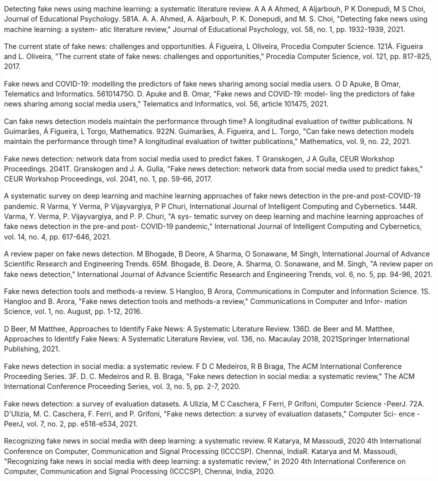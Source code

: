Detecting fake news using machine learning: a systematic literature review. A A A Ahmed, A Aljarbouh, P K Donepudi, M S Choi, Journal of Educational Psychology. 581A. A. A. Ahmed, A. Aljarbouh, P. K. Donepudi, and M. S. Choi, "Detecting fake news using machine learning: a system- atic literature review," Journal of Educational Psychology, vol. 58, no. 1, pp. 1932-1939, 2021.

The current state of fake news: challenges and opportunities. Á Figueira, L Oliveira, Procedia Computer Science. 121Á. Figueira and L. Oliveira, "The current state of fake news: challenges and opportunities," Procedia Computer Science, vol. 121, pp. 817-825, 2017.

Fake news and COVID-19: modelling the predictors of fake news sharing among social media users. O D Apuke, B Omar, Telematics and Informatics. 56101475O. D. Apuke and B. Omar, "Fake news and COVID-19: model- ling the predictors of fake news sharing among social media users," Telematics and Informatics, vol. 56, article 101475, 2021.

Can fake news detection models maintain the performance through time? A longitudinal evaluation of twitter publications. N Guimarães, Á Figueira, L Torgo, Mathematics. 922N. Guimarães, Á. Figueira, and L. Torgo, "Can fake news detection models maintain the performance through time? A longitudinal evaluation of twitter publications," Mathematics, vol. 9, no. 22, 2021.

Fake news detection: network data from social media used to predict fakes. T Granskogen, J A Gulla, CEUR Workshop Proceedings. 2041T. Granskogen and J. A. Gulla, "Fake news detection: network data from social media used to predict fakes," CEUR Workshop Proceedings, vol. 2041, no. 1, pp. 59-66, 2017.

A systematic survey on deep learning and machine learning approaches of fake news detection in the pre-and post-COVID-19 pandemic. R Varma, Y Verma, P Vijayvargiya, P P Churi, International Journal of Intelligent Computing and Cybernetics. 144R. Varma, Y. Verma, P. Vijayvargiya, and P. P. Churi, "A sys- tematic survey on deep learning and machine learning approaches of fake news detection in the pre-and post- COVID-19 pandemic," International Journal of Intelligent Computing and Cybernetics, vol. 14, no. 4, pp. 617-646, 2021.

A review paper on fake news detection. M Bhogade, B Deore, A Sharma, O Sonawane, M Singh, International Journal of Advance Scientific Research and Engineering Trends. 65M. Bhogade, B. Deore, A. Sharma, O. Sonawane, and M. Singh, "A review paper on fake news detection," International Journal of Advance Scientific Research and Engineering Trends, vol. 6, no. 5, pp. 94-96, 2021.

Fake news detection tools and methods-a review. S Hangloo, B Arora, Communications in Computer and Information Science. 1S. Hangloo and B. Arora, "Fake news detection tools and methods-a review," Communications in Computer and Infor- mation Science, vol. 1, no. August, pp. 1-12, 2016.

D Beer, M Matthee, Approaches to Identify Fake News: A Systematic Literature Review. 136D. de Beer and M. Matthee, Approaches to Identify Fake News: A Systematic Literature Review, vol. 136, no. Macaulay 2018, 2021Springer International Publishing, 2021.

Fake news detection in social media: a systematic review. F D C Medeiros, R B Braga, The ACM International Conference Proceeding Series. 3F. D. C. Medeiros and R. B. Braga, "Fake news detection in social media: a systematic review," The ACM International Conference Proceeding Series, vol. 3, no. 5, pp. 2-7, 2020.

Fake news detection: a survey of evaluation datasets. A Ulizia, M C Caschera, F Ferri, P Grifoni, Computer Science -PeerJ. 72A. D'Ulizia, M. C. Caschera, F. Ferri, and P. Grifoni, "Fake news detection: a survey of evaluation datasets," Computer Sci- ence -PeerJ, vol. 7, no. 2, pp. e518-e534, 2021.

Recognizing fake news in social media with deep learning: a systematic review. R Katarya, M Massoudi, 2020 4th International Conference on Computer, Communication and Signal Processing (ICCCSP). Chennai, IndiaR. Katarya and M. Massoudi, "Recognizing fake news in social media with deep learning: a systematic review," in 2020 4th International Conference on Computer, Communication and Signal Processing (ICCCSP), Chennai, India, 2020.

